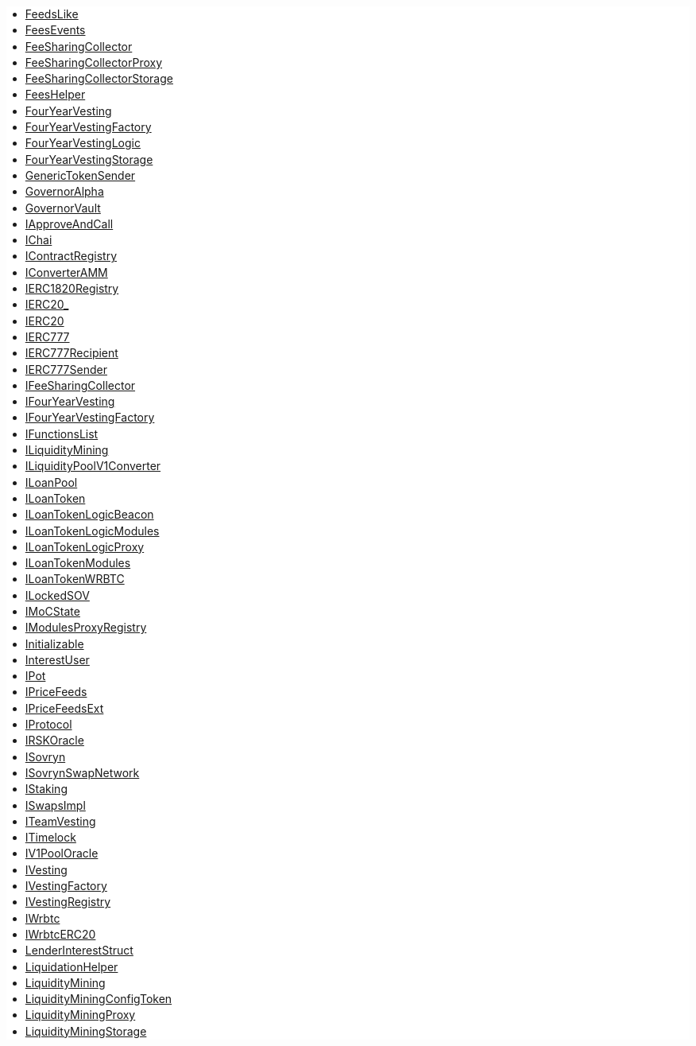 * [FeedsLike](FeedsLike.md)
* [FeesEvents](FeesEvents.md)
* [FeeSharingCollector](FeeSharingCollector.md)
* [FeeSharingCollectorProxy](FeeSharingCollectorProxy.md)
* [FeeSharingCollectorStorage](FeeSharingCollectorStorage.md)
* [FeesHelper](FeesHelper.md)
* [FourYearVesting](FourYearVesting.md)
* [FourYearVestingFactory](FourYearVestingFactory.md)
* [FourYearVestingLogic](FourYearVestingLogic.md)
* [FourYearVestingStorage](FourYearVestingStorage.md)
* [GenericTokenSender](GenericTokenSender.md)
* [GovernorAlpha](GovernorAlpha.md)
* [GovernorVault](GovernorVault.md)
* [IApproveAndCall](IApproveAndCall.md)
* [IChai](IChai.md)
* [IContractRegistry](IContractRegistry.md)
* [IConverterAMM](IConverterAMM.md)
* [IERC1820Registry](IERC1820Registry.md)
* [IERC20_](IERC20_.md)
* [IERC20](IERC20.md)
* [IERC777](IERC777.md)
* [IERC777Recipient](IERC777Recipient.md)
* [IERC777Sender](IERC777Sender.md)
* [IFeeSharingCollector](IFeeSharingCollector.md)
* [IFourYearVesting](IFourYearVesting.md)
* [IFourYearVestingFactory](IFourYearVestingFactory.md)
* [IFunctionsList](IFunctionsList.md)
* [ILiquidityMining](ILiquidityMining.md)
* [ILiquidityPoolV1Converter](ILiquidityPoolV1Converter.md)
* [ILoanPool](ILoanPool.md)
* [ILoanToken](ILoanToken.md)
* [ILoanTokenLogicBeacon](ILoanTokenLogicBeacon.md)
* [ILoanTokenLogicModules](ILoanTokenLogicModules.md)
* [ILoanTokenLogicProxy](ILoanTokenLogicProxy.md)
* [ILoanTokenModules](ILoanTokenModules.md)
* [ILoanTokenWRBTC](ILoanTokenWRBTC.md)
* [ILockedSOV](ILockedSOV.md)
* [IMoCState](IMoCState.md)
* [IModulesProxyRegistry](IModulesProxyRegistry.md)
* [Initializable](Initializable.md)
* [InterestUser](InterestUser.md)
* [IPot](IPot.md)
* [IPriceFeeds](IPriceFeeds.md)
* [IPriceFeedsExt](IPriceFeedsExt.md)
* [IProtocol](IProtocol.md)
* [IRSKOracle](IRSKOracle.md)
* [ISovryn](ISovryn.md)
* [ISovrynSwapNetwork](ISovrynSwapNetwork.md)
* [IStaking](IStaking.md)
* [ISwapsImpl](ISwapsImpl.md)
* [ITeamVesting](ITeamVesting.md)
* [ITimelock](ITimelock.md)
* [IV1PoolOracle](IV1PoolOracle.md)
* [IVesting](IVesting.md)
* [IVestingFactory](IVestingFactory.md)
* [IVestingRegistry](IVestingRegistry.md)
* [IWrbtc](IWrbtc.md)
* [IWrbtcERC20](IWrbtcERC20.md)
* [LenderInterestStruct](LenderInterestStruct.md)
* [LiquidationHelper](LiquidationHelper.md)
* [LiquidityMining](LiquidityMining.md)
* [LiquidityMiningConfigToken](LiquidityMiningConfigToken.md)
* [LiquidityMiningProxy](LiquidityMiningProxy.md)
* [LiquidityMiningStorage](LiquidityMiningStorage.md)